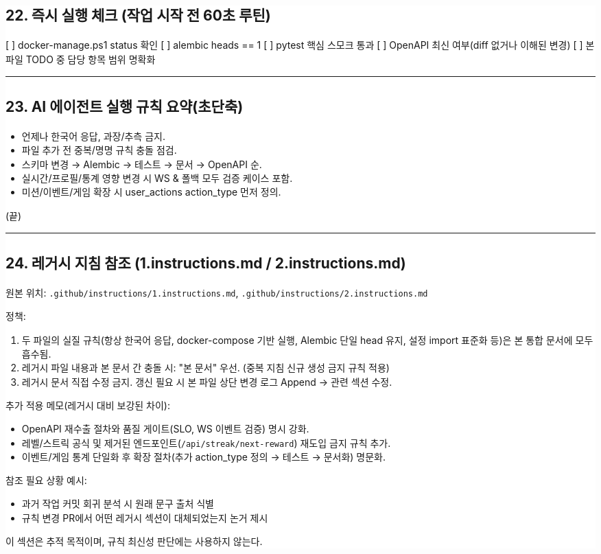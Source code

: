 ## 22. 즉시 실행 체크 (작업 시작 전 60초 루틴)
[ ] docker-manage.ps1 status 확인
[ ] alembic heads == 1
[ ] pytest 핵심 스모크 통과
[ ] OpenAPI 최신 여부(diff 없거나 이해된 변경)
[ ] 본 파일 TODO 중 담당 항목 범위 명확화

---
## 23. AI 에이전트 실행 규칙 요약(초단축)
- 언제나 한국어 응답, 과장/추측 금지.
- 파일 추가 전 중복/명명 규칙 충돌 점검.
- 스키마 변경 → Alembic → 테스트 → 문서 → OpenAPI 순.
- 실시간/프로필/통계 영향 변경 시 WS & 폴백 모두 검증 케이스 포함.
- 미션/이벤트/게임 확장 시 user_actions action_type 먼저 정의.

(끝)

---
## 24. 레거시 지침 참조 (1.instructions.md / 2.instructions.md)
원본 위치: `.github/instructions/1.instructions.md`, `.github/instructions/2.instructions.md`

정책:
1. 두 파일의 실질 규칙(항상 한국어 응답, docker-compose 기반 실행, Alembic 단일 head 유지, 설정 import 표준화 등)은 본 통합 문서에 모두 흡수됨.
2. 레거시 파일 내용과 본 문서 간 충돌 시: "본 문서" 우선. (중복 지침 신규 생성 금지 규칙 적용)
3. 레거시 문서 직접 수정 금지. 갱신 필요 시 본 파일 상단 변경 로그 Append → 관련 섹션 수정.

추가 적용 메모(레거시 대비 보강된 차이):
- OpenAPI 재수출 절차와 품질 게이트(SLO, WS 이벤트 검증) 명시 강화.
- 레벨/스트릭 공식 및 제거된 엔드포인트(`/api/streak/next-reward`) 재도입 금지 규칙 추가.
- 이벤트/게임 통계 단일화 후 확장 절차(추가 action_type 정의 → 테스트 → 문서화) 명문화.

참조 필요 상황 예시:
- 과거 작업 커밋 회귀 분석 시 원래 문구 출처 식별
- 규칙 변경 PR에서 어떤 레거시 섹션이 대체되었는지 논거 제시

이 섹션은 추적 목적이며, 규칙 최신성 판단에는 사용하지 않는다.

